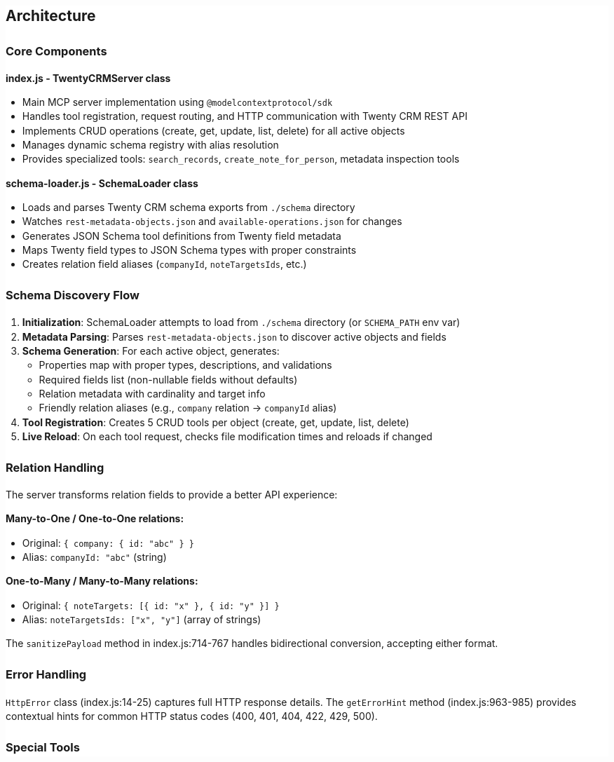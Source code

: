 ## Architecture

### Core Components

**index.js - TwentyCRMServer class**
- Main MCP server implementation using `@modelcontextprotocol/sdk`
- Handles tool registration, request routing, and HTTP communication with Twenty CRM REST API
- Implements CRUD operations (create, get, update, list, delete) for all active objects
- Manages dynamic schema registry with alias resolution
- Provides specialized tools: `search_records`, `create_note_for_person`, metadata inspection tools

**schema-loader.js - SchemaLoader class**
- Loads and parses Twenty CRM schema exports from `./schema` directory
- Watches `rest-metadata-objects.json` and `available-operations.json` for changes
- Generates JSON Schema tool definitions from Twenty field metadata
- Maps Twenty field types to JSON Schema types with proper constraints
- Creates relation field aliases (`companyId`, `noteTargetsIds`, etc.)

### Schema Discovery Flow

1. **Initialization**: SchemaLoader attempts to load from `./schema` directory (or `SCHEMA_PATH` env var)
2. **Metadata Parsing**: Parses `rest-metadata-objects.json` to discover active objects and fields
3. **Schema Generation**: For each active object, generates:
   - Properties map with proper types, descriptions, and validations
   - Required fields list (non-nullable fields without defaults)
   - Relation metadata with cardinality and target info
   - Friendly relation aliases (e.g., `company` relation → `companyId` alias)
4. **Tool Registration**: Creates 5 CRUD tools per object (create, get, update, list, delete)
5. **Live Reload**: On each tool request, checks file modification times and reloads if changed

### Relation Handling

The server transforms relation fields to provide a better API experience:

**Many-to-One / One-to-One relations:**
- Original: `{ company: { id: "abc" } }`
- Alias: `companyId: "abc"` (string)

**One-to-Many / Many-to-Many relations:**
- Original: `{ noteTargets: [{ id: "x" }, { id: "y" }] }`
- Alias: `noteTargetsIds: ["x", "y"]` (array of strings)

The `sanitizePayload` method in index.js:714-767 handles bidirectional conversion, accepting either format.

### Error Handling

`HttpError` class (index.js:14-25) captures full HTTP response details. The `getErrorHint` method (index.js:963-985) provides contextual hints for common HTTP status codes (400, 401, 404, 422, 429, 500).

### Special Tools

